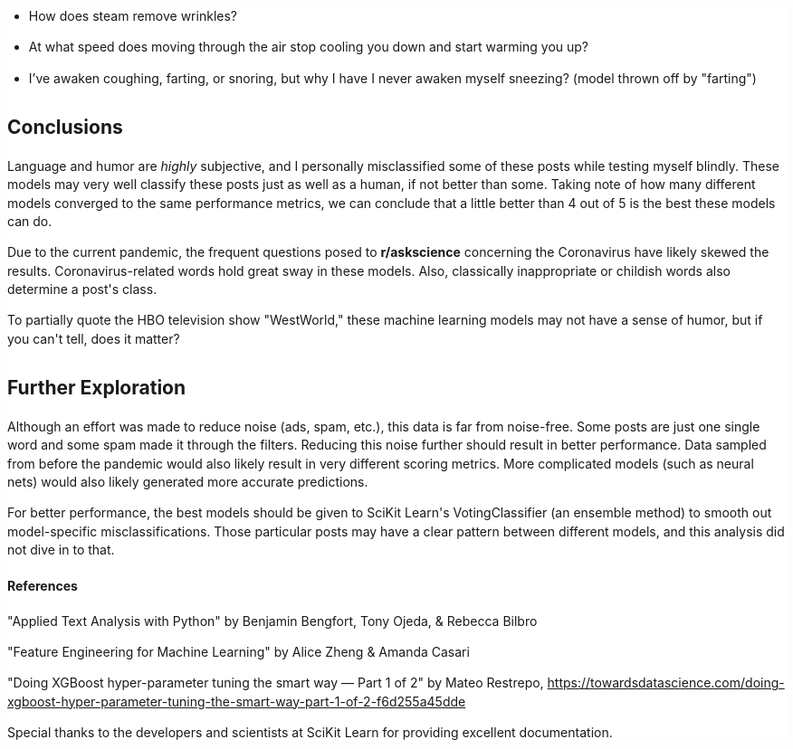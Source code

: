 - How does steam remove wrinkles?

- At what speed does moving through the air stop cooling you down and start warming you up?

- I’ve awaken coughing, farting, or snoring, but why I have I never awaken myself sneezing? (model thrown off by "farting")

## Conclusions

Language and humor are _highly_ subjective, and I personally misclassified some of these posts while testing myself blindly. These models may very well classify these posts just as well as a human, if not better than some. Taking note of how many different models converged to the same performance metrics, we can conclude that a little better than 4 out of 5 is the best these models can do.

Due to the current pandemic, the frequent questions posed to **r/askscience** concerning the Coronavirus have likely skewed the results. Coronavirus-related words hold great sway in these models. Also, classically inappropriate or childish words also determine a post's class.

To partially quote the HBO television show "WestWorld," these machine learning models may not have a sense of humor, but if you can't tell, does it matter?

## Further Exploration

Although an effort was made to reduce noise (ads, spam, etc.), this data is far from noise-free. Some posts are just one single word and some spam made it through the filters. Reducing this noise further should result in better performance. Data sampled from before the pandemic would also likely result in very different scoring metrics. More complicated models (such as neural nets) would also likely generated more accurate predictions.

For better performance, the best models should be given to SciKit Learn's VotingClassifier (an ensemble method) to smooth out model-specific misclassifications. Those particular posts may have a clear pattern between different models, and this analysis did not dive in to that.

#### References

"Applied Text Analysis with Python" by Benjamin Bengfort, Tony Ojeda, & Rebecca Bilbro

"Feature Engineering for Machine Learning" by Alice Zheng & Amanda Casari

"Doing XGBoost hyper-parameter tuning the smart way — Part 1 of 2" by Mateo Restrepo, https://towardsdatascience.com/doing-xgboost-hyper-parameter-tuning-the-smart-way-part-1-of-2-f6d255a45dde

Special thanks to the developers and scientists at SciKit Learn for providing excellent documentation.